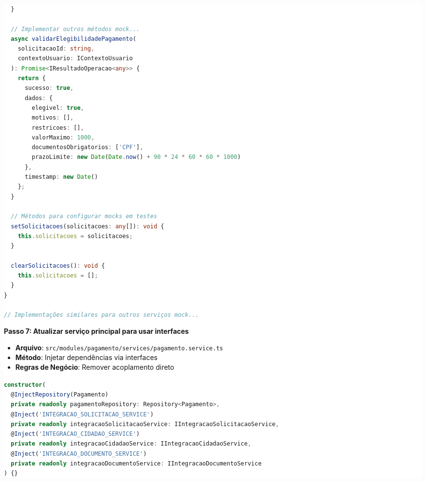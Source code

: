 ```typescript
  }

  // Implementar outros métodos mock...
  async validarElegibilidadePagamento(
    solicitacaoId: string,
    contextoUsuario: IContextoUsuario
  ): Promise<IResultadoOperacao<any>> {
    return {
      sucesso: true,
      dados: {
        elegivel: true,
        motivos: [],
        restricoes: [],
        valorMaximo: 1000,
        documentosObrigatorios: ['CPF'],
        prazoLimite: new Date(Date.now() + 90 * 24 * 60 * 60 * 1000)
      },
      timestamp: new Date()
    };
  }

  // Métodos para configurar mocks em testes
  setSolicitacoes(solicitacoes: any[]): void {
    this.solicitacoes = solicitacoes;
  }

  clearSolicitacoes(): void {
    this.solicitacoes = [];
  }
}

// Implementações similares para outros serviços mock...
```

**Passo 7: Atualizar serviço principal para usar interfaces**
- **Arquivo**: `src/modules/pagamento/services/pagamento.service.ts`
- **Método**: Injetar dependências via interfaces
- **Regras de Negócio**: Remover acoplamento direto

```typescript
constructor(
  @InjectRepository(Pagamento)
  private readonly pagamentoRepository: Repository<Pagamento>,
  @Inject('INTEGRACAO_SOLICITACAO_SERVICE')
  private readonly integracaoSolicitacaoService: IIntegracaoSolicitacaoService,
  @Inject('INTEGRACAO_CIDADAO_SERVICE')
  private readonly integracaoCidadaoService: IIntegracaoCidadaoService,
  @Inject('INTEGRACAO_DOCUMENTO_SERVICE')
  private readonly integracaoDocumentoService: IIntegracaoDocumentoService
) {}
```
